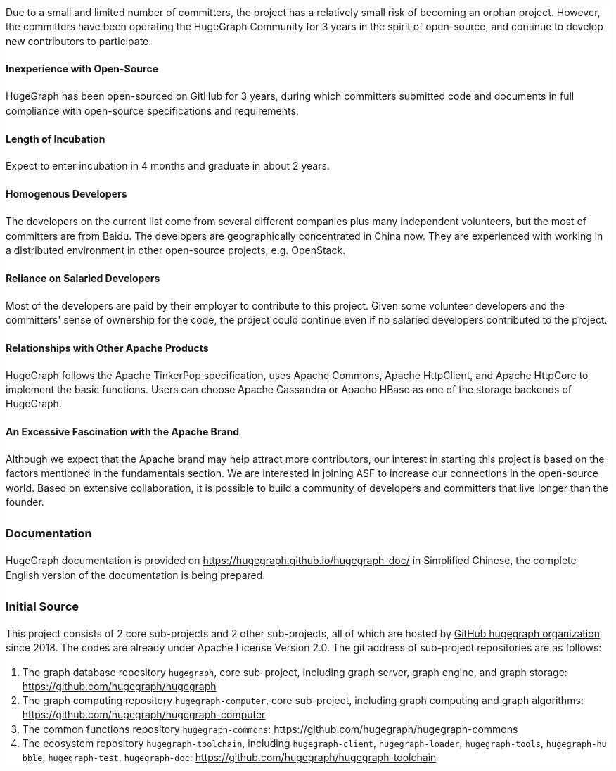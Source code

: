 Due to a small and limited number of committers, the project has a relatively small risk of becoming an orphan project. However, the committers have been operating the HugeGraph Community for 3 years in the spirit of open-source, and continue to develop new contributors to participate.

#### Inexperience with Open-Source

HugeGraph has been open-sourced on GitHub for 3 years, during which committers submitted code and documents in full compliance with open-source specifications and requirements.

#### Length of Incubation

Expect to enter incubation in 4 months and graduate in about 2 years.

#### Homogenous Developers

The developers on the current list come from several different companies plus many independent volunteers, but the most of committers are from Baidu. The developers are geographically concentrated in China now. They are experienced with working in a distributed environment in other open-source projects, e.g. OpenStack.

#### Reliance on Salaried Developers

Most of the developers are paid by their employer to contribute to this project. Given some volunteer developers and the committers' sense of ownership for the code, the project could continue even if no salaried developers contributed to the project.

#### Relationships with Other Apache Products

HugeGraph follows the Apache TinkerPop specification, uses Apache Commons, Apache HttpClient, and Apache HttpCore to implement the basic functions. Users can choose Apache Cassandra or Apache HBase as one of the storage backends of HugeGraph.

#### An Excessive Fascination with the Apache Brand

Although we expect that the Apache brand may help attract more contributors, our interest in starting this project is based on the factors mentioned in the fundamentals section. We are interested in joining ASF to increase our connections in the open-source world. Based on extensive collaboration, it is possible to build a community of developers and committers that live longer than the founder.

### Documentation

HugeGraph documentation is provided on https://hugegraph.github.io/hugegraph-doc/ in Simplified Chinese, the complete English version of the documentation is being prepared.

### Initial Source

This project consists of 2 core sub-projects and 2 other sub-projects, all of which are hosted by [GitHub hugegraph organization](https://github.com/orgs/hugegraph/repositories) since 2018. The codes are already under Apache License Version 2.0. The git address of sub-project repositories are as follows:

1. The graph database repository `hugegraph`, core sub-project, including graph server, graph engine, and graph storage: https://github.com/hugegraph/hugegraph
2. The graph computing repository `hugegraph-computer`, core sub-project, including graph computing and graph algorithms: https://github.com/hugegraph/hugegraph-computer
3. The common functions repository `hugegraph-commons`: https://github.com/hugegraph/hugegraph-commons
4. The ecosystem repository `hugegraph-toolchain`, including `hugegraph-client`, `hugegraph-loader`, `hugegraph-tools`, `hugegraph-hubble`, `hugegraph-test`, `hugegraph-doc`: https://github.com/hugegraph/hugegraph-toolchain
